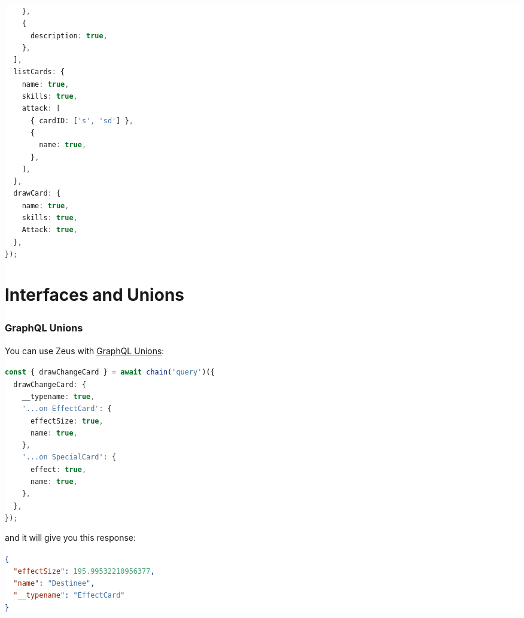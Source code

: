 ```typescript
    },
    {
      description: true,
    },
  ],
  listCards: {
    name: true,
    skills: true,
    attack: [
      { cardID: ['s', 'sd'] },
      {
        name: true,
      },
    ],
  },
  drawCard: {
    name: true,
    skills: true,
    Attack: true,
  },
});
```

# Interfaces and Unions

### GraphQL Unions

You can use Zeus with [GraphQL Unions](https://spec.graphql.org/June2018/#sec-Unions):

```typescript
const { drawChangeCard } = await chain('query')({
  drawChangeCard: {
    __typename: true,
    '...on EffectCard': {
      effectSize: true,
      name: true,
    },
    '...on SpecialCard': {
      effect: true,
      name: true,
    },
  },
});
```

and it will give you this response:

```json
{
  "effectSize": 195.99532210956377,
  "name": "Destinee",
  "__typename": "EffectCard"
}
```
